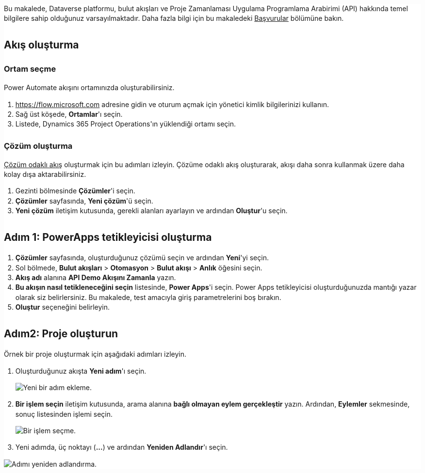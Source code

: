 Bu makalede, Dataverse platformu, bulut akışları ve Proje Zamanlaması Uygulama Programlama Arabirimi (API) hakkında temel bilgilere sahip olduğunuz varsayılmaktadır. Daha fazla bilgi için bu makaledeki [Başvurular](#references) bölümüne bakın.

## <a name="create-a-flow"></a>Akış oluşturma

### <a name="select-an-environment"></a>Ortam seçme

Power Automate akışını ortamınızda oluşturabilirsiniz.

1. <https://flow.microsoft.com> adresine gidin ve oturum açmak için yönetici kimlik bilgilerinizi kullanın.
2. Sağ üst köşede, **Ortamlar**'ı seçin.
3. Listede, Dynamics 365 Project Operations'ın yüklendiği ortamı seçin.

### <a name="create-a-solution"></a>Çözüm oluşturma

[Çözüm odaklı akış](/power-automate/overview-solution-flows) oluşturmak için bu adımları izleyin. Çözüme odaklı akış oluşturarak, akışı daha sonra kullanmak üzere daha kolay dışa aktarabilirsiniz.

1. Gezinti bölmesinde **Çözümler**'i seçin.
2. **Çözümler** sayfasında, **Yeni çözüm**'ü seçin.
3. **Yeni çözüm** iletişim kutusunda, gerekli alanları ayarlayın ve ardından **Oluştur**'u seçin.

## <a name="step-1-create-a-powerapps-trigger"></a><a id="1"></a>Adım 1: PowerApps tetikleyicisi oluşturma

1. **Çözümler** sayfasında, oluşturduğunuz çözümü seçin ve ardından **Yeni**'yi seçin.
2. Sol bölmede, **Bulut akışları** \> **Otomasyon** \> **Bulut akışı** \> **Anlık** öğesini seçin.
3. **Akış adı** alanına **API Demo Akışını Zamanla** yazın.
4. **Bu akışın nasıl tetikleneceğini seçin** listesinde, **Power Apps**'i seçin. Power Apps tetikleyicisi oluşturduğunuzda mantığı yazar olarak siz belirlersiniz. Bu makalede, test amacıyla giriş parametrelerini boş bırakın.
5. **Oluştur** seçeneğini belirleyin.

## <a name="step-2-create-a-project"></a><a id="2"></a>Adım2: Proje oluşturun

Örnek bir proje oluşturmak için aşağıdaki adımları izleyin.

1. Oluşturduğunuz akışta **Yeni adım**'ı seçin.

    ![Yeni bir adım ekleme.](media/newstep.png)

2. **Bir işlem seçin** iletişim kutusunda, arama alanına **bağlı olmayan eylem gerçekleştir** yazın. Ardından, **Eylemler** sekmesinde, sonuç listesinden işlemi seçin.

    ![Bir işlem seçme.](media/chooseactiontab.png)

3. Yeni adımda, üç noktayı (**...**) ve ardından **Yeniden Adlandır**'ı seçin.

![Adımı yeniden adlandırma.](media/renamestep.png)
